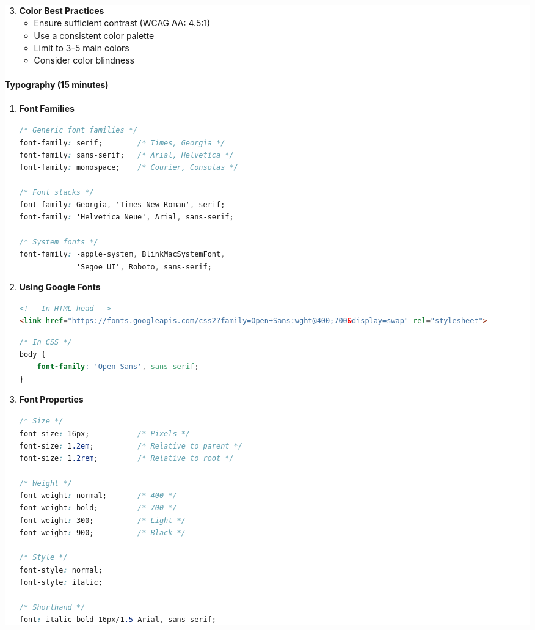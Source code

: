 3. **Color Best Practices**
   - Ensure sufficient contrast (WCAG AA: 4.5:1)
   - Use a consistent color palette
   - Limit to 3-5 main colors
   - Consider color blindness

#### Typography (15 minutes)

1. **Font Families**
   ```css
   /* Generic font families */
   font-family: serif;        /* Times, Georgia */
   font-family: sans-serif;   /* Arial, Helvetica */
   font-family: monospace;    /* Courier, Consolas */
   
   /* Font stacks */
   font-family: Georgia, 'Times New Roman', serif;
   font-family: 'Helvetica Neue', Arial, sans-serif;
   
   /* System fonts */
   font-family: -apple-system, BlinkMacSystemFont, 
                'Segoe UI', Roboto, sans-serif;
   ```
2. **Using Google Fonts**
   ```html
   <!-- In HTML head -->
   <link href="https://fonts.googleapis.com/css2?family=Open+Sans:wght@400;700&display=swap" rel="stylesheet">
   ```
   
   ```css
   /* In CSS */
   body {
       font-family: 'Open Sans', sans-serif;
   }
   ```

3. **Font Properties**
   ```css
   /* Size */
   font-size: 16px;           /* Pixels */
   font-size: 1.2em;          /* Relative to parent */
   font-size: 1.2rem;         /* Relative to root */
   
   /* Weight */
   font-weight: normal;       /* 400 */
   font-weight: bold;         /* 700 */
   font-weight: 300;          /* Light */
   font-weight: 900;          /* Black */
   
   /* Style */
   font-style: normal;
   font-style: italic;
   
   /* Shorthand */
   font: italic bold 16px/1.5 Arial, sans-serif;
   ```
